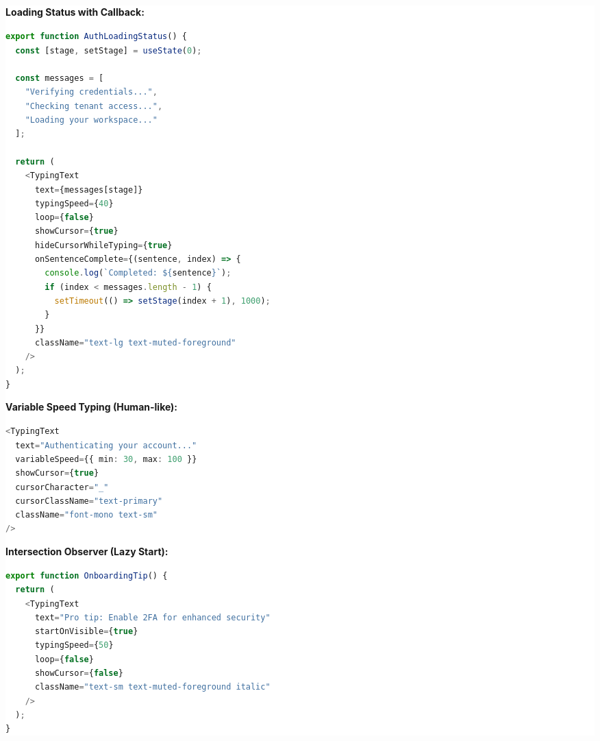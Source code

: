 **Loading Status with Callback:**
```typescript
export function AuthLoadingStatus() {
  const [stage, setStage] = useState(0);

  const messages = [
    "Verifying credentials...",
    "Checking tenant access...",
    "Loading your workspace..."
  ];

  return (
    <TypingText
      text={messages[stage]}
      typingSpeed={40}
      loop={false}
      showCursor={true}
      hideCursorWhileTyping={true}
      onSentenceComplete={(sentence, index) => {
        console.log(`Completed: ${sentence}`);
        if (index < messages.length - 1) {
          setTimeout(() => setStage(index + 1), 1000);
        }
      }}
      className="text-lg text-muted-foreground"
    />
  );
}
```

**Variable Speed Typing (Human-like):**
```typescript
<TypingText
  text="Authenticating your account..."
  variableSpeed={{ min: 30, max: 100 }}
  showCursor={true}
  cursorCharacter="_"
  cursorClassName="text-primary"
  className="font-mono text-sm"
/>
```

**Intersection Observer (Lazy Start):**
```typescript
export function OnboardingTip() {
  return (
    <TypingText
      text="Pro tip: Enable 2FA for enhanced security"
      startOnVisible={true}
      typingSpeed={50}
      loop={false}
      showCursor={false}
      className="text-sm text-muted-foreground italic"
    />
  );
}
```
